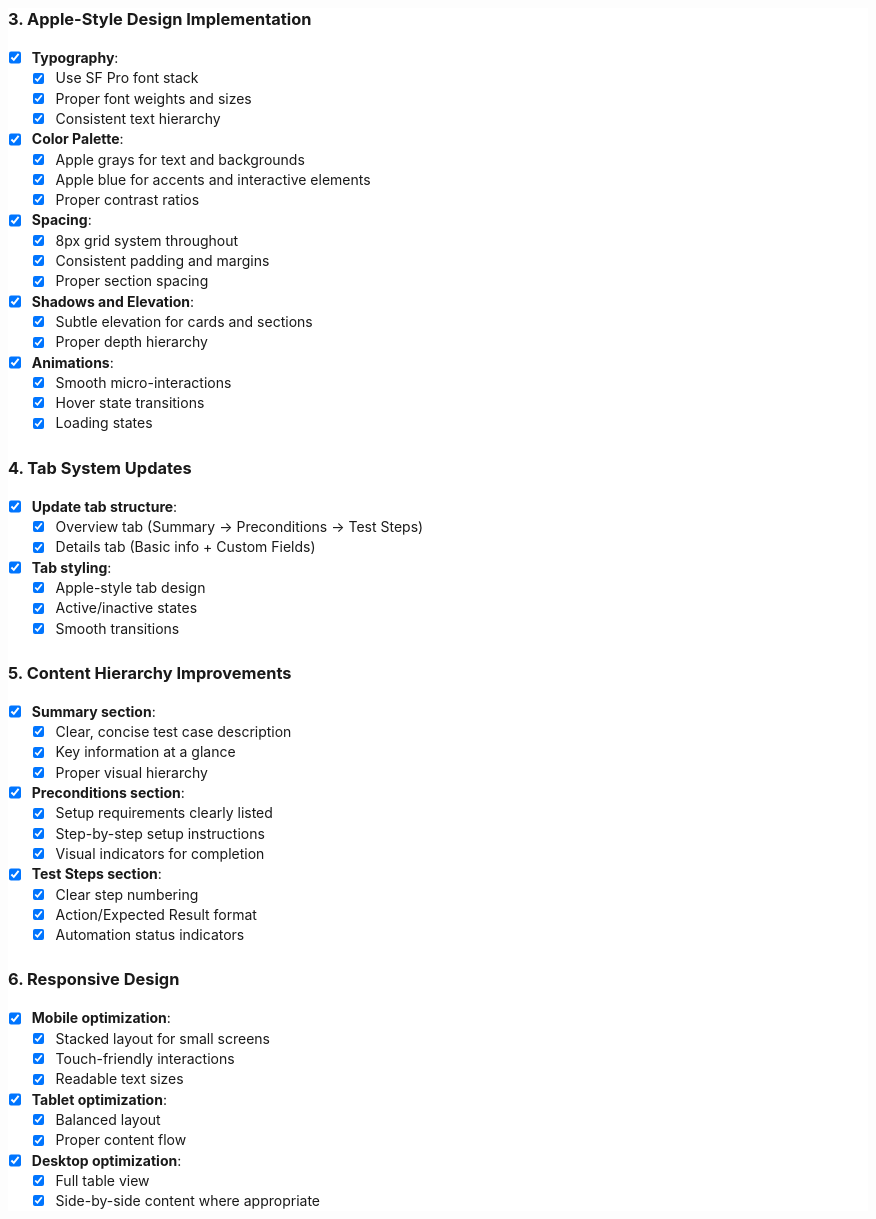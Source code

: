 ### 3. Apple-Style Design Implementation
- [x] **Typography**:
  - [x] Use SF Pro font stack
  - [x] Proper font weights and sizes
  - [x] Consistent text hierarchy
- [x] **Color Palette**:
  - [x] Apple grays for text and backgrounds
  - [x] Apple blue for accents and interactive elements
  - [x] Proper contrast ratios
- [x] **Spacing**:
  - [x] 8px grid system throughout
  - [x] Consistent padding and margins
  - [x] Proper section spacing
- [x] **Shadows and Elevation**:
  - [x] Subtle elevation for cards and sections
  - [x] Proper depth hierarchy
- [x] **Animations**:
  - [x] Smooth micro-interactions
  - [x] Hover state transitions
  - [x] Loading states

### 4. Tab System Updates
- [x] **Update tab structure**:
  - [x] Overview tab (Summary → Preconditions → Test Steps)
  - [x] Details tab (Basic info + Custom Fields)
- [x] **Tab styling**:
  - [x] Apple-style tab design
  - [x] Active/inactive states
  - [x] Smooth transitions

### 5. Content Hierarchy Improvements
- [x] **Summary section**:
  - [x] Clear, concise test case description
  - [x] Key information at a glance
  - [x] Proper visual hierarchy
- [x] **Preconditions section**:
  - [x] Setup requirements clearly listed
  - [x] Step-by-step setup instructions
  - [x] Visual indicators for completion
- [x] **Test Steps section**:
  - [x] Clear step numbering
  - [x] Action/Expected Result format
  - [x] Automation status indicators

### 6. Responsive Design
- [x] **Mobile optimization**:
  - [x] Stacked layout for small screens
  - [x] Touch-friendly interactions
  - [x] Readable text sizes
- [x] **Tablet optimization**:
  - [x] Balanced layout
  - [x] Proper content flow
- [x] **Desktop optimization**:
  - [x] Full table view
  - [x] Side-by-side content where appropriate
